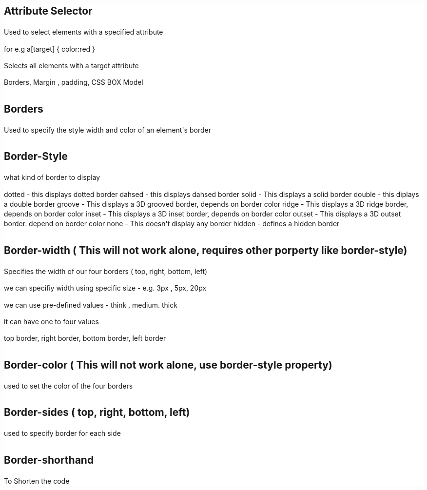 Attribute Selector 
------------------

Used to select elements with a specified attribute 

for e.g  a[target] {
    color:red
}

Selects all <a> elements with a target attribute

Borders, Margin , padding, CSS BOX Model  

Borders
--------
Used to specify the style width and color of an element's border 

Border-Style 
------------
what kind of border to display 

dotted - this displays dotted border
dahsed - this displays dahsed border
solid -  This displays a solid border
double - this diplays  a double border 
groove - This displays a 3D grooved border, depends on border color
ridge - This displays a 3D ridge border, depends on border color
inset - This displays a 3D inset border, depends on border color
outset - This displays a 3D outset border. depend on border color 
none - This doesn't display any border
hidden - defines a hidden border


Border-width  ( This will not work alone, requires other porperty like border-style)
-------------
Specifies the width of our four borders ( top, right, bottom, left)

we can specifiy width using specific size - e.g. 3px , 5px, 20px

we can use pre-defined values - think , medium. thick 

it can have one to four values 

top border, right border, bottom border, left border

Border-color ( This will not work alone, use border-style property)
-----------
used to set the color of the four borders

Border-sides  ( top, right, bottom, left)
------------
used to specify border for each side

Border-shorthand
-----------------
To Shorten the code 
